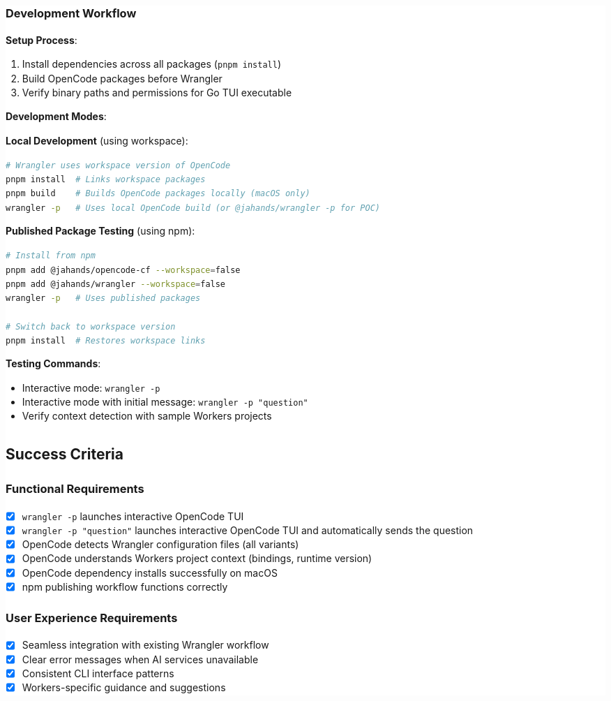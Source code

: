 ### Development Workflow

**Setup Process**:

1. Install dependencies across all packages (`pnpm install`)
2. Build OpenCode packages before Wrangler
3. Verify binary paths and permissions for Go TUI executable

**Development Modes**:

**Local Development** (using workspace):

```bash
# Wrangler uses workspace version of OpenCode
pnpm install  # Links workspace packages
pnpm build    # Builds OpenCode packages locally (macOS only)
wrangler -p   # Uses local OpenCode build (or @jahands/wrangler -p for POC)
```

**Published Package Testing** (using npm):

```bash
# Install from npm
pnpm add @jahands/opencode-cf --workspace=false
pnpm add @jahands/wrangler --workspace=false
wrangler -p   # Uses published packages

# Switch back to workspace version
pnpm install  # Restores workspace links
```

**Testing Commands**:

- Interactive mode: `wrangler -p`
- Interactive mode with initial message: `wrangler -p "question"`
- Verify context detection with sample Workers projects

## Success Criteria

### Functional Requirements

- [x] `wrangler -p` launches interactive OpenCode TUI
- [x] `wrangler -p "question"` launches interactive OpenCode TUI and automatically sends the question
- [x] OpenCode detects Wrangler configuration files (all variants)
- [x] OpenCode understands Workers project context (bindings, runtime version)
- [x] OpenCode dependency installs successfully on macOS
- [x] npm publishing workflow functions correctly

### User Experience Requirements

- [x] Seamless integration with existing Wrangler workflow
- [x] Clear error messages when AI services unavailable
- [x] Consistent CLI interface patterns
- [x] Workers-specific guidance and suggestions
